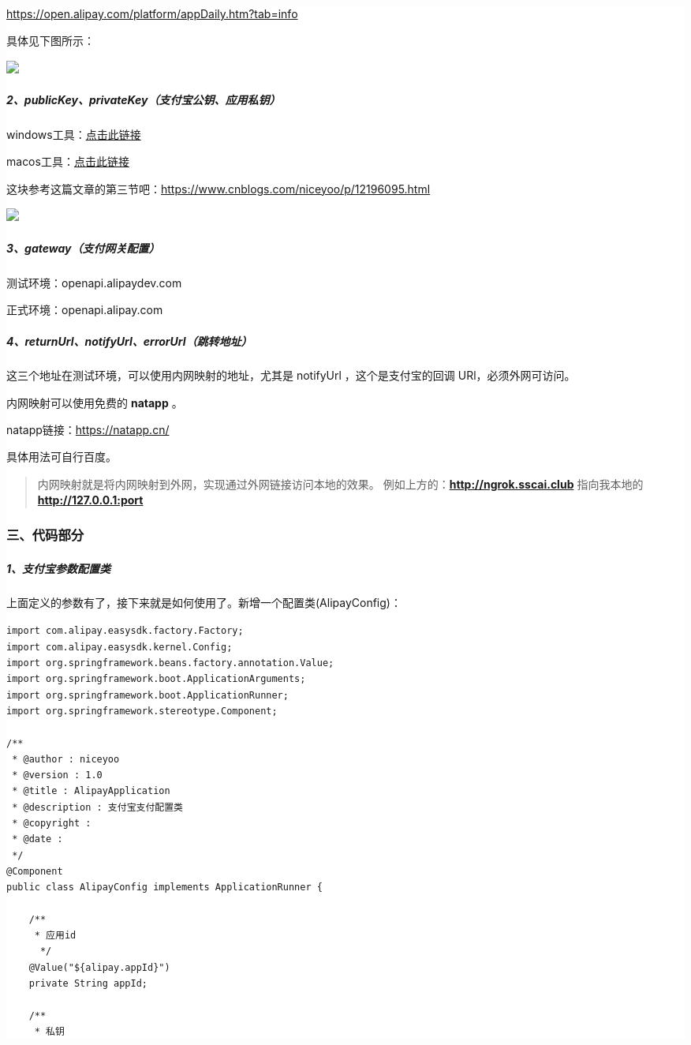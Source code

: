 https://open.alipay.com/platform/appDaily.htm?tab=info

具体见下图所示：

![](https://gitee.com/niceyoo/blog/raw/master/img/image-20210208111034103.png)

##### 2、publicKey、privateKey（支付宝公钥、应用私钥）

windows工具：[点击此链接](https://ideservice.alipay.com/ide/getPluginUrl.htm?clientType=assistant&platform=win&channelType=WEB)

macos工具：[点击此链接](https://ideservice.alipay.com/ide/getPluginUrl.htm?clientType=assistant&platform=mac&channelType=WEB)

这块参考这篇文章的第三节吧：https://www.cnblogs.com/niceyoo/p/12196095.html

![](https://gitee.com/niceyoo/blog/raw/master/img/image-20210208111918801.png)

##### 3、gateway（支付网关配置）

测试环境：openapi.alipaydev.com

正式环境：openapi.alipay.com

##### 4、returnUrl、notifyUrl、errorUrl（跳转地址）

这三个地址在测试环境，可以使用内网映射的地址，尤其是 notifyUrl ，这个是支付宝的回调 URl，必须外网可访问。

内网映射可以使用免费的 **natapp** 。

natapp链接：https://natapp.cn/

具体用法可自行百度。

> 内网映射就是将内网映射到外网，实现通过外网链接访问本地的效果。
> 例如上方的：**http://ngrok.sscai.club** 指向我本地的 **http://127.0.0.1:port**

### 三、代码部分

##### 1、支付宝参数配置类

上面定义的参数有了，接下来就是如何使用了。新增一个配置类(AlipayConfig)：

```
import com.alipay.easysdk.factory.Factory;
import com.alipay.easysdk.kernel.Config;
import org.springframework.beans.factory.annotation.Value;
import org.springframework.boot.ApplicationArguments;
import org.springframework.boot.ApplicationRunner;
import org.springframework.stereotype.Component;

/**
 * @author : niceyoo
 * @version : 1.0
 * @title : AlipayApplication
 * @description : 支付宝支付配置类
 * @copyright :
 * @date :
 */
@Component
public class AlipayConfig implements ApplicationRunner {

    /**
     * 应用id
      */
    @Value("${alipay.appId}")
    private String appId;

    /**
     * 私钥
```